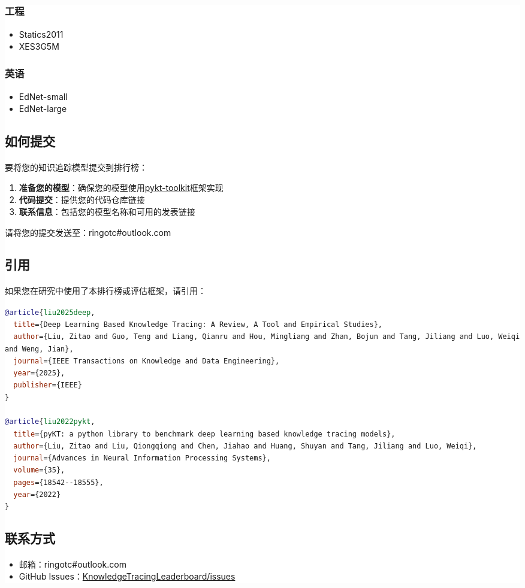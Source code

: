 ### 工程
- Statics2011
- XES3G5M

### 英语
- EdNet-small
- EdNet-large

## 如何提交

要将您的知识追踪模型提交到排行榜：

1. **准备您的模型**：确保您的模型使用[pykt-toolkit](https://github.com/pykt-team/pykt-toolkit)框架实现
2. **代码提交**：提供您的代码仓库链接
3. **联系信息**：包括您的模型名称和可用的发表链接

请将您的提交发送至：ringotc#outlook.com

## 引用

如果您在研究中使用了本排行榜或评估框架，请引用：

```bibtex
@article{liu2025deep,
  title={Deep Learning Based Knowledge Tracing: A Review, A Tool and Empirical Studies},
  author={Liu, Zitao and Guo, Teng and Liang, Qianru and Hou, Mingliang and Zhan, Bojun and Tang, Jiliang and Luo, Weiqi and Weng, Jian},
  journal={IEEE Transactions on Knowledge and Data Engineering},
  year={2025},
  publisher={IEEE}
}

@article{liu2022pykt,
  title={pyKT: a python library to benchmark deep learning based knowledge tracing models},
  author={Liu, Zitao and Liu, Qiongqiong and Chen, Jiahao and Huang, Shuyan and Tang, Jiliang and Luo, Weiqi},
  journal={Advances in Neural Information Processing Systems},
  volume={35},
  pages={18542--18555},
  year={2022}
}
```

## 联系方式

- 邮箱：ringotc#outlook.com
- GitHub Issues：[KnowledgeTracingLeaderboard/issues](https://github.com/RingoTC/KnowledgeTracingLeaderboard/issues)
